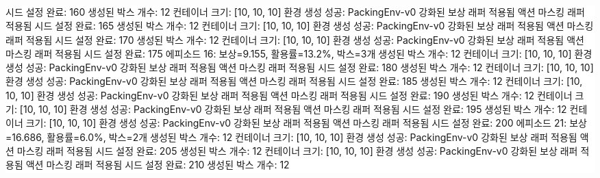 시드 설정 완료: 160
생성된 박스 개수: 12
컨테이너 크기: [10, 10, 10]
환경 생성 성공: PackingEnv-v0
강화된 보상 래퍼 적용됨
액션 마스킹 래퍼 적용됨
시드 설정 완료: 165
생성된 박스 개수: 12
컨테이너 크기: [10, 10, 10]
환경 생성 성공: PackingEnv-v0
강화된 보상 래퍼 적용됨
액션 마스킹 래퍼 적용됨
시드 설정 완료: 170
생성된 박스 개수: 12
컨테이너 크기: [10, 10, 10]
환경 생성 성공: PackingEnv-v0
강화된 보상 래퍼 적용됨
액션 마스킹 래퍼 적용됨
시드 설정 완료: 175
   에피소드 16: 보상=9.155, 활용률=13.2%, 박스=3개
생성된 박스 개수: 12
컨테이너 크기: [10, 10, 10]
환경 생성 성공: PackingEnv-v0
강화된 보상 래퍼 적용됨
액션 마스킹 래퍼 적용됨
시드 설정 완료: 180
생성된 박스 개수: 12
컨테이너 크기: [10, 10, 10]
환경 생성 성공: PackingEnv-v0
강화된 보상 래퍼 적용됨
액션 마스킹 래퍼 적용됨
시드 설정 완료: 185
생성된 박스 개수: 12
컨테이너 크기: [10, 10, 10]
환경 생성 성공: PackingEnv-v0
강화된 보상 래퍼 적용됨
액션 마스킹 래퍼 적용됨
시드 설정 완료: 190
생성된 박스 개수: 12
컨테이너 크기: [10, 10, 10]
환경 생성 성공: PackingEnv-v0
강화된 보상 래퍼 적용됨
액션 마스킹 래퍼 적용됨
시드 설정 완료: 195
생성된 박스 개수: 12
컨테이너 크기: [10, 10, 10]
환경 생성 성공: PackingEnv-v0
강화된 보상 래퍼 적용됨
액션 마스킹 래퍼 적용됨
시드 설정 완료: 200
   에피소드 21: 보상=16.686, 활용률=6.0%, 박스=2개
생성된 박스 개수: 12
컨테이너 크기: [10, 10, 10]
환경 생성 성공: PackingEnv-v0
강화된 보상 래퍼 적용됨
액션 마스킹 래퍼 적용됨
시드 설정 완료: 205
생성된 박스 개수: 12
컨테이너 크기: [10, 10, 10]
환경 생성 성공: PackingEnv-v0
강화된 보상 래퍼 적용됨
액션 마스킹 래퍼 적용됨
시드 설정 완료: 210
생성된 박스 개수: 12